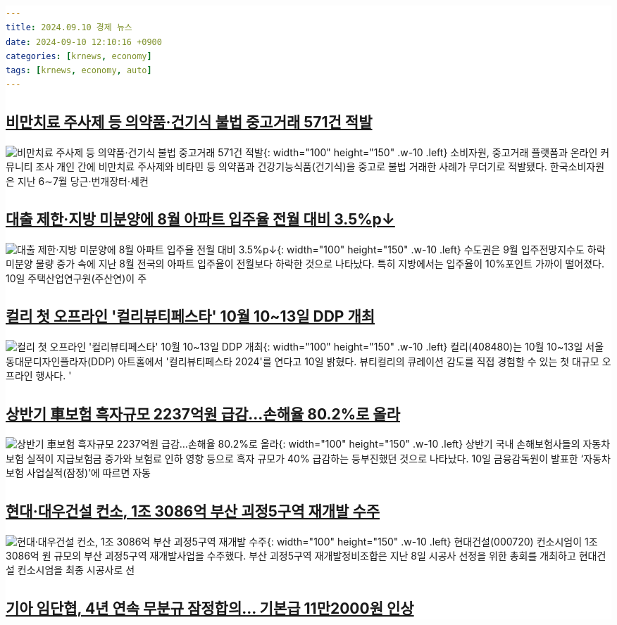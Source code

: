 ```yaml
---
title: 2024.09.10 경제 뉴스
date: 2024-09-10 12:10:16 +0900
categories: [krnews, economy]
tags: [krnews, economy, auto]
---
```

## [비만치료 주사제 등 의약품·건기식 불법 중고거래 571건 적발](https://n.news.naver.com/mnews/article/001/0014922123)

![비만치료 주사제 등 의약품·건기식 불법 중고거래 571건 적발](https://mimgnews.pstatic.net/image/origin/001/2024/09/10/14922123.jpg?type=nf220_150){: width="100" height="150" .w-10 .left}
소비자원, 중고거래 플랫폼과 온라인 커뮤니티 조사 개인 간에 비만치료 주사제와 비타민 등 의약품과 건강기능식품(건기식)을 중고로 불법 거래한 사례가 무더기로 적발됐다. 한국소비자원은 지난 6∼7월 당근·번개장터·세컨

## [대출 제한·지방 미분양에 8월 아파트 입주율 전월 대비 3.5%p↓](https://n.news.naver.com/mnews/article/001/0014922838)

![대출 제한·지방 미분양에 8월 아파트 입주율 전월 대비 3.5%p↓](https://mimgnews.pstatic.net/image/origin/001/2024/09/10/14922838.jpg?type=nf220_150){: width="100" height="150" .w-10 .left}
수도권은 9월 입주전망지수도 하락 미분양 물량 증가 속에 지난 8월 전국의 아파트 입주율이 전월보다 하락한 것으로 나타났다. 특히 지방에서는 입주율이 10%포인트 가까이 떨어졌다. 10일 주택산업연구원(주산연)이 주

## [컬리 첫 오프라인 '컬리뷰티페스타' 10월 10~13일 DDP 개최](https://n.news.naver.com/mnews/article/421/0007780995)

![컬리 첫 오프라인 '컬리뷰티페스타' 10월 10~13일 DDP 개최](https://mimgnews.pstatic.net/image/origin/421/2024/09/10/7780995.jpg?type=nf220_150){: width="100" height="150" .w-10 .left}
컬리(408480)는 10월 10~13일 서울 동대문디자인플라자(DDP) 아트홀에서 '컬리뷰티페스타 2024'를 연다고 10일 밝혔다. 뷰티컬리의 큐레이션 감도를 직접 경험할 수 있는 첫 대규모 오프라인 행사다. '

## [상반기 車보험 흑자규모 2237억원 급감…손해율 80.2%로 올라](https://n.news.naver.com/mnews/article/016/0002360707)

![상반기 車보험 흑자규모 2237억원 급감…손해율 80.2%로 올라](https://mimgnews.pstatic.net/image/origin/016/2024/09/10/2360707.jpg?type=nf220_150){: width="100" height="150" .w-10 .left}
상반기 국내 손해보험사들의 자동차보험 실적이 지급보험금 증가와 보험료 인하 영향 등으로 흑자 규모가 40% 급감하는 등부진했던 것으로 나타났다. 10일 금융감독원이 발표한 ‘자동차보험 사업실적(잠정)’에 따르면 자동

## [현대·대우건설 컨소, 1조 3086억 부산 괴정5구역 재개발 수주](https://n.news.naver.com/mnews/article/011/0004390569)

![현대·대우건설 컨소, 1조 3086억 부산 괴정5구역 재개발 수주](https://mimgnews.pstatic.net/image/origin/011/2024/09/10/4390569.jpg?type=nf220_150){: width="100" height="150" .w-10 .left}
현대건설(000720) 컨소시엄이 1조 3086억 원 규모의 부산 괴정5구역 재개발사업을 수주했다. 부산 괴정5구역 재개발정비조합은 지난 8일 시공사 선정을 위한 총회를 개최하고 현대건설 컨소시엄을 최종 시공사로 선

## [기아 임단협, 4년 연속 무분규 잠정합의… 기본급 11만2000원 인상](https://n.news.naver.com/mnews/article/366/0001016998)
